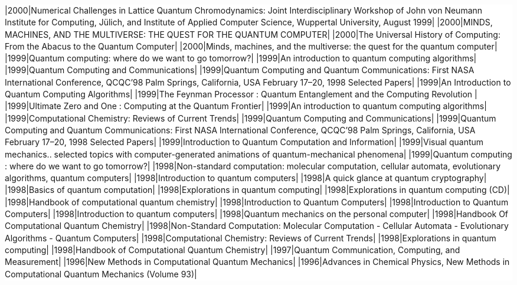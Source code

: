 |2000|Numerical Challenges in Lattice Quantum Chromodynamics: Joint Interdisciplinary Workshop of John von Neumann Institute for Computing, Jülich, and Institute of Applied Computer Science, Wuppertal University, August 1999|
|2000|MINDS, MACHINES, AND THE MULTIVERSE: THE QUEST FOR THE QUANTUM COMPUTER|
|2000|The Universal History of Computing: From the Abacus to the Quantum Computer|
|2000|Minds, machines, and the multiverse: the quest for the quantum computer|
|1999|Quantum computing: where do we want to go tomorrow?|
|1999|An introduction to quantum computing algorithms|
|1999|Quantum Computing and Communications|
|1999|Quantum Computing and Quantum Communications: First NASA International Conference, QCQC’98 Palm Springs, California, USA February 17–20, 1998 Selected Papers|
|1999|An Introduction to Quantum Computing Algorithms|
|1999|The Feynman Processor : Quantum Entanglement and the Computing Revolution |
|1999|Ultimate Zero and One : Computing at the Quantum Frontier|
|1999|An introduction to quantum computing algorithms|
|1999|Computational Chemistry: Reviews of Current Trends|
|1999|Quantum Computing and Communications|
|1999|Quantum Computing and Quantum Communications: First NASA International Conference, QCQC’98 Palm Springs, California, USA February 17–20, 1998 Selected Papers|
|1999|Introduction to Quantum Computation and Information|
|1999|Visual quantum mechanics.. selected topics with computer-generated animations of quantum-mechanical phenomena|
|1999|Quantum computing : where do we want to go tomorrow?|
|1998|Non-standard computation: molecular computation, cellular automata, evolutionary algorithms, quantum computers|
|1998|Introduction to quantum computers|
|1998|A quick glance at quantum cryptography|
|1998|Basics of quantum computation|
|1998|Explorations in quantum computing|
|1998|Explorations in quantum computing (CD)|
|1998|Handbook of computational quantum chemistry|
|1998|Introduction to Quantum Computers|
|1998|Introduction to Quantum Computers|
|1998|Introduction to quantum computers|
|1998|Quantum mechanics on the personal computer|
|1998|Handbook Of Computational Quantum Chemistry|
|1998|Non-Standard Computation: Molecular Computation - Cellular Automata - Evolutionary Algorithms - Quantum Computers|
|1998|Computational Chemistry: Reviews of Current Trends|
|1998|Explorations in quantum computing|
|1998|Handbook of Computational Quantum Chemistry|
|1997|Quantum Communication, Computing, and Measurement|
|1996|New Methods in Computational Quantum Mechanics|
|1996|Advances in Chemical Physics, New Methods in Computational Quantum Mechanics (Volume 93)|